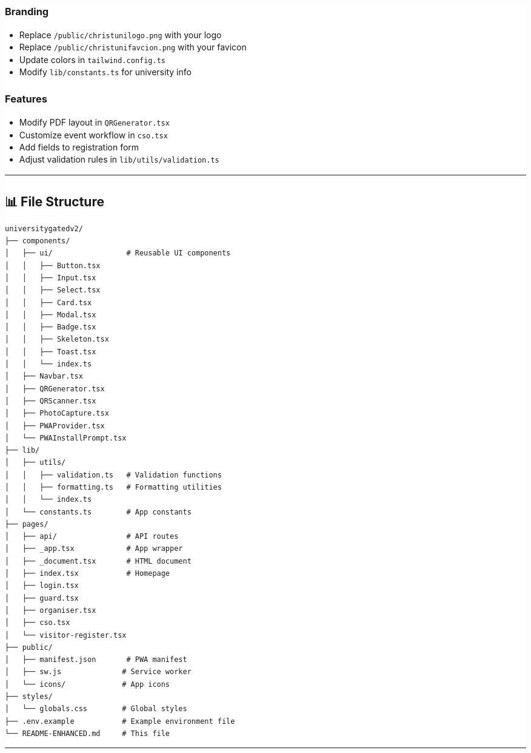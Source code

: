 ### Branding
- Replace `/public/christunilogo.png` with your logo
- Replace `/public/christunifavcion.png` with your favicon
- Update colors in `tailwind.config.ts`
- Modify `lib/constants.ts` for university info

### Features
- Modify PDF layout in `QRGenerator.tsx`
- Customize event workflow in `cso.tsx`
- Add fields to registration form
- Adjust validation rules in `lib/utils/validation.ts`

---

## 📊 File Structure

```
universitygatedv2/
├── components/
│   ├── ui/                 # Reusable UI components
│   │   ├── Button.tsx
│   │   ├── Input.tsx
│   │   ├── Select.tsx
│   │   ├── Card.tsx
│   │   ├── Modal.tsx
│   │   ├── Badge.tsx
│   │   ├── Skeleton.tsx
│   │   ├── Toast.tsx
│   │   └── index.ts
│   ├── Navbar.tsx
│   ├── QRGenerator.tsx
│   ├── QRScanner.tsx
│   ├── PhotoCapture.tsx
│   ├── PWAProvider.tsx
│   └── PWAInstallPrompt.tsx
├── lib/
│   ├── utils/
│   │   ├── validation.ts   # Validation functions
│   │   ├── formatting.ts   # Formatting utilities
│   │   └── index.ts
│   └── constants.ts        # App constants
├── pages/
│   ├── api/                # API routes
│   ├── _app.tsx            # App wrapper
│   ├── _document.tsx       # HTML document
│   ├── index.tsx           # Homepage
│   ├── login.tsx
│   ├── guard.tsx
│   ├── organiser.tsx
│   ├── cso.tsx
│   └── visitor-register.tsx
├── public/
│   ├── manifest.json       # PWA manifest
│   ├── sw.js              # Service worker
│   └── icons/             # App icons
├── styles/
│   └── globals.css        # Global styles
├── .env.example           # Example environment file
└── README-ENHANCED.md     # This file
```

---